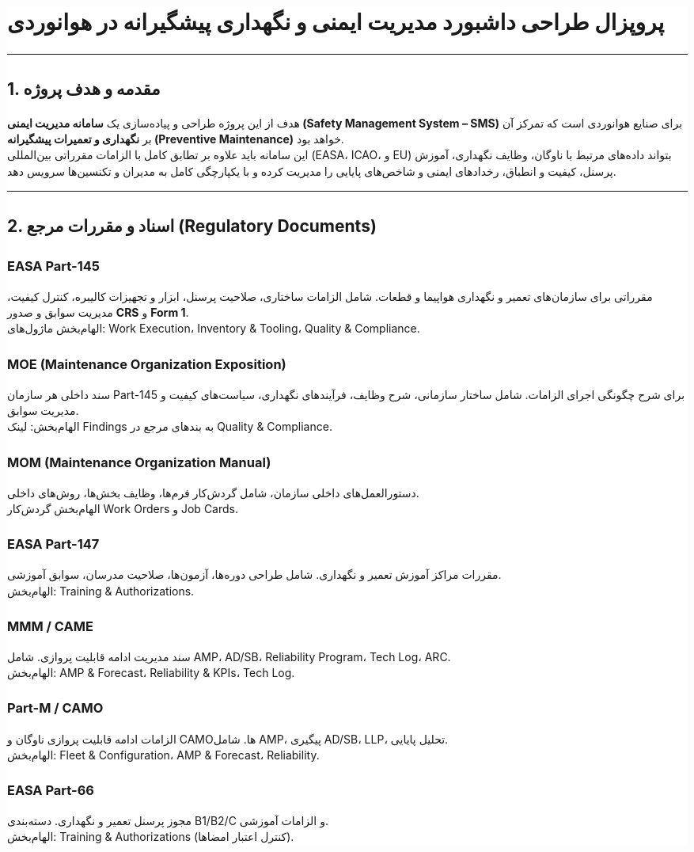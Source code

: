 # پروپزال طراحی داشبورد مدیریت ایمنی و نگهداری پیشگیرانه در هوانوردی  

---

## 1. مقدمه و هدف پروژه  
هدف از این پروژه طراحی و پیاده‌سازی یک **سامانه مدیریت ایمنی (Safety Management System – SMS)** برای صنایع هوانوردی است که تمرکز آن بر **نگهداری و تعمیرات پیشگیرانه (Preventive Maintenance)** خواهد بود.  
این سامانه باید علاوه بر تطابق کامل با الزامات مقرراتی بین‌المللی (EASA، ICAO، و EU) بتواند داده‌های مرتبط با ناوگان، وظایف نگهداری، آموزش پرسنل، کیفیت و انطباق، رخدادهای ایمنی و شاخص‌های پایایی را مدیریت کرده و با یکپارچگی کامل به مدیران و تکنسین‌ها سرویس دهد.  

---

## 2. اسناد و مقررات مرجع (Regulatory Documents)  

### EASA Part-145  
مقرراتی برای سازمان‌های تعمیر و نگهداری هواپیما و قطعات. شامل الزامات ساختاری، صلاحیت پرسنل، ابزار و تجهیزات کالیبره، کنترل کیفیت، مدیریت سوابق و صدور **CRS** و **Form 1**.  
الهام‌بخش ماژول‌های: Work Execution، Inventory & Tooling، Quality & Compliance.  

### MOE (Maintenance Organization Exposition)  
سند داخلی هر سازمان Part-145 برای شرح چگونگی اجرای الزامات. شامل ساختار سازمانی، شرح وظایف، فرآیندهای نگهداری، سیاست‌های کیفیت و مدیریت سوابق.  
الهام‌بخش: لینک Findings به بندهای مرجع در Quality & Compliance.  

### MOM (Maintenance Organization Manual)  
دستورالعمل‌های داخلی سازمان، شامل گردش‌کار فرم‌ها، وظایف بخش‌ها، روش‌های داخلی.  
الهام‌بخش گردش‌کار Work Orders و Job Cards.  

### EASA Part-147  
مقررات مراکز آموزش تعمیر و نگهداری. شامل طراحی دوره‌ها، آزمون‌ها، صلاحیت مدرسان، سوابق آموزشی.  
الهام‌بخش: Training & Authorizations.  

### MMM / CAME  
سند مدیریت ادامه قابلیت پروازی. شامل AMP، AD/SB، Reliability Program، Tech Log، ARC.  
الهام‌بخش: AMP & Forecast، Reliability & KPIs، Tech Log.  

### Part-M / CAMO  
الزامات ادامه قابلیت پروازی ناوگان و CAMOها. شامل AMP، پیگیری AD/SB، LLP، تحلیل پایایی.  
الهام‌بخش: Fleet & Configuration، AMP & Forecast، Reliability.  

### EASA Part-66  
مجوز پرسنل تعمیر و نگهداری. دسته‌بندی B1/B2/C و الزامات آموزشی.  
الهام‌بخش: Training & Authorizations (کنترل اعتبار امضاها).  
